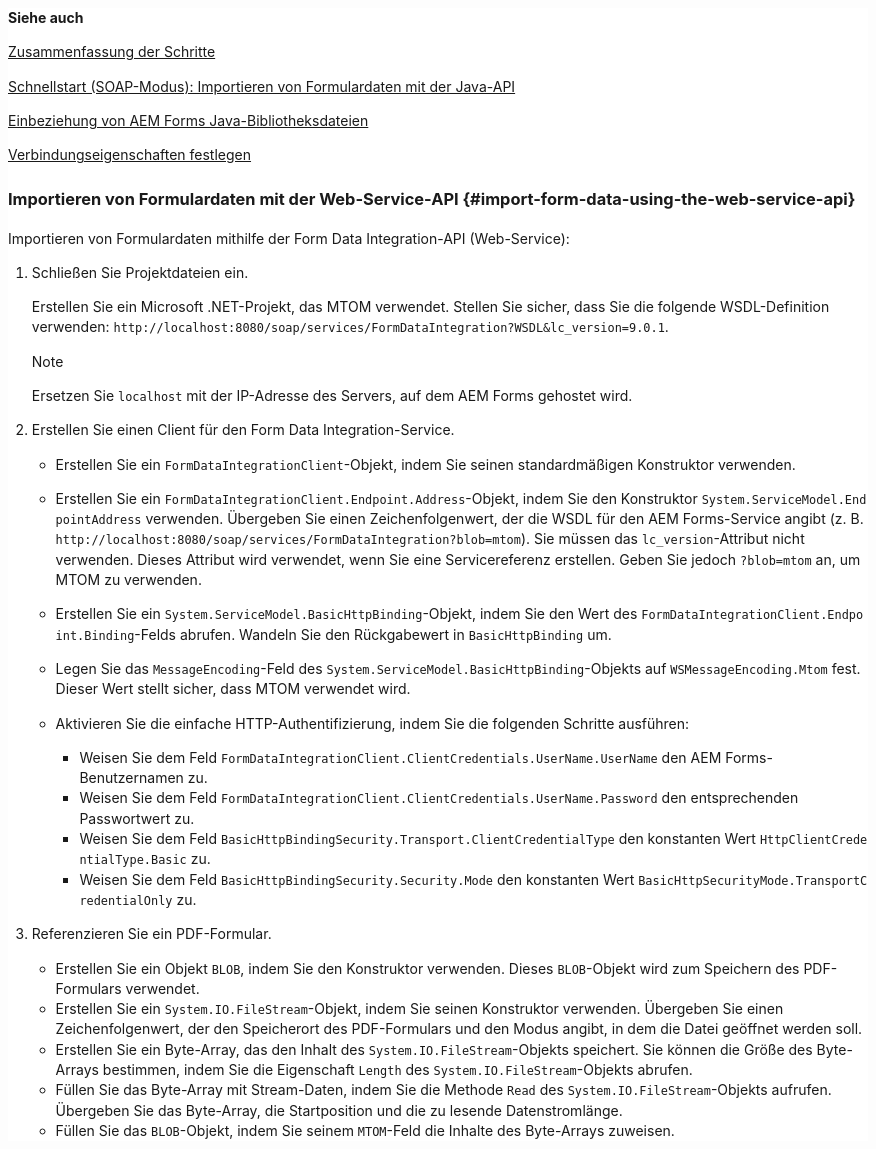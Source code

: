 **Siehe auch**

[Zusammenfassung der Schritte](importing-exporting-data.md#summary-of-steps)

[Schnellstart (SOAP-Modus): Importieren von Formulardaten mit der Java-API](/help/forms/developing/form-data-integration-service-java.md#quick-start-soap-mode-importing-form-data-using-the-java-api)

[Einbeziehung von AEM Forms Java-Bibliotheksdateien](/help/forms/developing/invoking-aem-forms-using-java.md#including-aem-forms-java-library-files)

[Verbindungseigenschaften festlegen](/help/forms/developing/invoking-aem-forms-using-java.md#setting-connection-properties)

### Importieren von Formulardaten mit der Web-Service-API {#import-form-data-using-the-web-service-api}

Importieren von Formulardaten mithilfe der Form Data Integration-API (Web-Service):

1. Schließen Sie Projektdateien ein.

   Erstellen Sie ein Microsoft .NET-Projekt, das MTOM verwendet. Stellen Sie sicher, dass Sie die folgende WSDL-Definition verwenden: `http://localhost:8080/soap/services/FormDataIntegration?WSDL&lc_version=9.0.1`.

   >[!NOTE]
   >
   >Ersetzen Sie `localhost` mit der IP-Adresse des Servers, auf dem AEM Forms gehostet wird.

1. Erstellen Sie einen Client für den Form Data Integration-Service.

   * Erstellen Sie ein `FormDataIntegrationClient`-Objekt, indem Sie seinen standardmäßigen Konstruktor verwenden.
   * Erstellen Sie ein `FormDataIntegrationClient.Endpoint.Address`-Objekt, indem Sie den Konstruktor `System.ServiceModel.EndpointAddress` verwenden. Übergeben Sie einen Zeichenfolgenwert, der die WSDL für den AEM Forms-Service angibt (z. B. `http://localhost:8080/soap/services/FormDataIntegration?blob=mtom`). Sie müssen das `lc_version`-Attribut nicht verwenden. Dieses Attribut wird verwendet, wenn Sie eine Servicereferenz erstellen. Geben Sie jedoch `?blob=mtom` an, um MTOM zu verwenden.
   * Erstellen Sie ein `System.ServiceModel.BasicHttpBinding`-Objekt, indem Sie den Wert des `FormDataIntegrationClient.Endpoint.Binding`-Felds abrufen. Wandeln Sie den Rückgabewert in `BasicHttpBinding` um.
   * Legen Sie das `MessageEncoding`-Feld des `System.ServiceModel.BasicHttpBinding`-Objekts auf `WSMessageEncoding.Mtom` fest. Dieser Wert stellt sicher, dass MTOM verwendet wird.
   * Aktivieren Sie die einfache HTTP-Authentifizierung, indem Sie die folgenden Schritte ausführen:

      * Weisen Sie dem Feld `FormDataIntegrationClient.ClientCredentials.UserName.UserName` den AEM Forms-Benutzernamen zu.
      * Weisen Sie dem Feld `FormDataIntegrationClient.ClientCredentials.UserName.Password` den entsprechenden Passwortwert zu.
      * Weisen Sie dem Feld `BasicHttpBindingSecurity.Transport.ClientCredentialType` den konstanten Wert `HttpClientCredentialType.Basic` zu.
      * Weisen Sie dem Feld `BasicHttpBindingSecurity.Security.Mode` den konstanten Wert `BasicHttpSecurityMode.TransportCredentialOnly` zu.

1. Referenzieren Sie ein PDF-Formular.

   * Erstellen Sie ein Objekt `BLOB`, indem Sie den Konstruktor verwenden. Dieses `BLOB`-Objekt wird zum Speichern des PDF-Formulars verwendet.
   * Erstellen Sie ein `System.IO.FileStream`-Objekt, indem Sie seinen Konstruktor verwenden. Übergeben Sie einen Zeichenfolgenwert, der den Speicherort des PDF-Formulars und den Modus angibt, in dem die Datei geöffnet werden soll.
   * Erstellen Sie ein Byte-Array, das den Inhalt des `System.IO.FileStream`-Objekts speichert. Sie können die Größe des Byte-Arrays bestimmen, indem Sie die Eigenschaft `Length` des `System.IO.FileStream`-Objekts abrufen.
   * Füllen Sie das Byte-Array mit Stream-Daten, indem Sie die Methode `Read` des `System.IO.FileStream`-Objekts aufrufen. Übergeben Sie das Byte-Array, die Startposition und die zu lesende Datenstromlänge.
   * Füllen Sie das `BLOB`-Objekt, indem Sie seinem `MTOM`-Feld die Inhalte des Byte-Arrays zuweisen.
